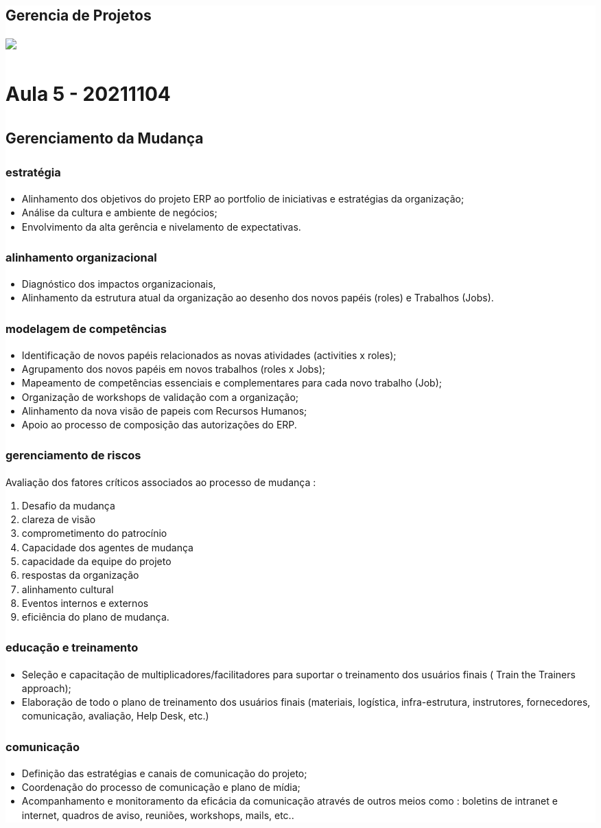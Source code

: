 ## Gerencia de Projetos
![](./resources/gerencia-projetos.png)

# Aula 5 - 20211104

## Gerenciamento da Mudança
### estratégia
- Alinhamento dos objetivos do projeto ERP ao portfolio de iniciativas e estratégias da organização;
- Análise da cultura e ambiente de negócios;
- Envolvimento da alta gerência e nivelamento de expectativas.

### alinhamento organizacional
- Diagnóstico dos impactos organizacionais,
- Alinhamento da estrutura atual da organização ao desenho dos novos papéis (roles) e Trabalhos (Jobs).

### modelagem de competências
- Identificação de novos papéis relacionados as novas atividades (activities x roles);
- Agrupamento dos novos papéis em novos trabalhos (roles x Jobs);
- Mapeamento de competências essenciais e complementares para cada novo trabalho (Job);
- Organização de workshops de validação com a organização;
- Alinhamento da nova visão de papeis com Recursos Humanos;
- Apoio ao processo de composição das autorizações do ERP.

### gerenciamento de riscos 
Avaliação dos fatores críticos associados ao processo de mudança : 
1) Desafio da mudança 
2) clareza de visão 
3) comprometimento do patrocínio
4) Capacidade dos agentes de mudança 
5) capacidade da equipe do projeto 
6) respostas da organização 
7) alinhamento cultural 
8) Eventos internos e externos 
9) eficiência do plano de mudança.

### educação e treinamento
- Seleção e capacitação de multiplicadores/facilitadores para suportar o treinamento dos usuários finais ( Train the Trainers approach);
- Elaboração de todo o plano de treinamento dos usuários finais (materiais, logística, infra-estrutura, instrutores, fornecedores, comunicação, avaliação, Help Desk, etc.)

### comunicação
- Definição das estratégias e canais de comunicação do projeto;
- Coordenação do processo de comunicação e plano de mídia;
- Acompanhamento e monitoramento da eficácia da comunicação através de outros meios como : boletins de intranet e internet, quadros de aviso, reuniões, workshops, mails, etc..
